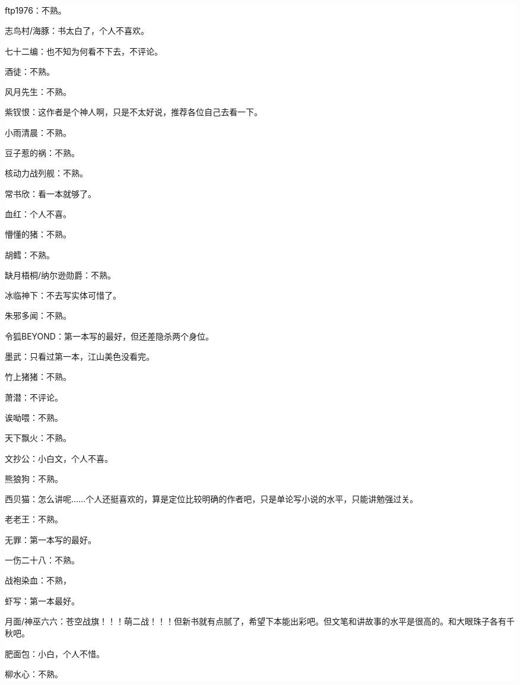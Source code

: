 ftp1976：不熟。

志鸟村/海豚：书太白了，个人不喜欢。

七十二编：也不知为何看不下去，不评论。

酒徒：不熟。

风月先生：不熟。

紫钗恨：这作者是个神人啊，只是不太好说，推荐各位自己去看一下。

小雨清晨：不熟。

豆子惹的祸：不熟。

核动力战列舰：不熟。

常书欣：看一本就够了。

血红：个人不喜。

懵懂的猪：不熟。

胡鳕：不熟。

缺月梧桐/纳尔逊勋爵：不熟。

冰临神下：不去写实体可惜了。

朱邪多闻：不熟。

令狐BEYOND：第一本写的最好，但还差隐杀两个身位。

墨武：只看过第一本，江山美色没看完。

竹上猪猪：不熟。

萧潜：不评论。

诶呦喂：不熟。

天下飘火：不熟。

文抄公：小白文，个人不喜。

熊狼狗：不熟。

西贝猫：怎么讲呢……个人还挺喜欢的，算是定位比较明确的作者吧，只是单论写小说的水平，只能讲勉强过关。

老老王：不熟。

无罪：第一本写的最好。

一伤二十八：不熟。

战袍染血：不熟，

虾写：第一本最好。

月面/神巫六六：苍空战旗！！！萌二战！！！但新书就有点腻了，希望下本能出彩吧。但文笔和讲故事的水平是很高的。和大眼珠子各有千秋吧。

肥面包：小白，个人不惜。

柳水心：不熟。
